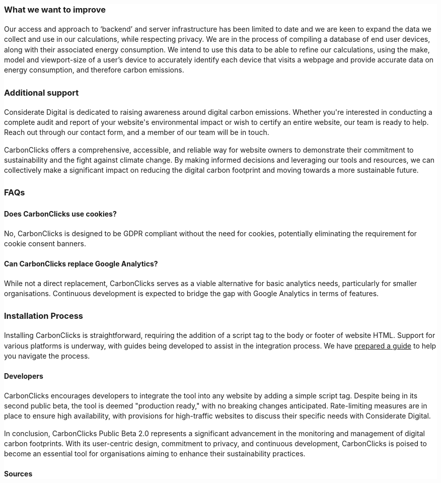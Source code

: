 ### What we want to improve

Our access and approach to ‘backend’ and server infrastructure has been limited to date and we are keen to expand the data we collect and use in our calculations, while respecting privacy.
We are in the process of compiling a database of end user devices, along with their associated energy consumption. We intend to use this data to be able to refine our calculations, using the make, model and viewport-size of a user’s device to accurately identify each device that visits a webpage and provide accurate data on energy consumption, and therefore carbon emissions.

### Additional support

Considerate Digital is dedicated to raising awareness around digital carbon emissions. Whether you're interested in conducting a complete audit and report of your website's environmental impact or wish to certify an entire website, our team is ready to help. Reach out through our contact form, and a member of our team will be in touch.

CarbonClicks offers a comprehensive, accessible, and reliable way for website owners to demonstrate their commitment to sustainability and the fight against climate change. By making informed decisions and leveraging our tools and resources, we can collectively make a significant impact on reducing the digital carbon footprint and moving towards a more sustainable future.

### FAQs

#### Does CarbonClicks use cookies?

No, CarbonClicks is designed to be GDPR compliant without the need for cookies, potentially eliminating the requirement for cookie consent banners.

#### Can CarbonClicks replace Google Analytics?

While not a direct replacement, CarbonClicks serves as a viable alternative for basic analytics needs, particularly for smaller organisations. Continuous development is expected to bridge the gap with Google Analytics in terms of features.

### Installation Process

Installing CarbonClicks is straightforward, requiring the addition of a script tag to the body or footer of website HTML. Support for various platforms is underway, with guides being developed to assist in the integration process. We have [prepared a guide](/guide/how-to-install-carbon-clicks) to help you navigate the process.

#### Developers

CarbonClicks encourages developers to integrate the tool into any website by adding a simple script tag. Despite being in its second public beta, the tool is deemed "production ready," with no breaking changes anticipated. Rate-limiting measures are in place to ensure high availability, with provisions for high-traffic websites to discuss their specific needs with Considerate Digital.

In conclusion, CarbonClicks Public Beta 2.0 represents a significant advancement in the monitoring and management of digital carbon footprints. With its user-centric design, commitment to privacy, and continuous development, CarbonClicks is poised to become an essential tool for organisations aiming to enhance their sustainability practices.

#### Sources
